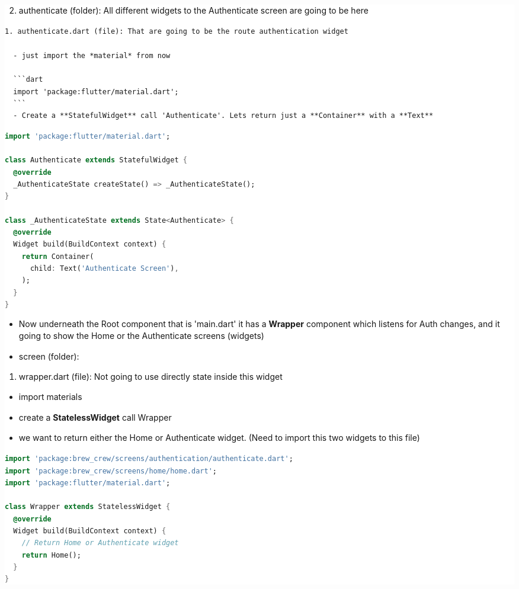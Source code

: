 
  2. authenticate (folder): All different widgets to the Authenticate screen are going to be here

    1. authenticate.dart (file): That are going to be the route authentication widget

      - just import the *material* from now

      ```dart
      import 'package:flutter/material.dart';
      ```
      - Create a **StatefulWidget** call 'Authenticate'. Lets return just a **Container** with a **Text**

  ```dart
  import 'package:flutter/material.dart';

  class Authenticate extends StatefulWidget {
    @override
    _AuthenticateState createState() => _AuthenticateState();
  }

  class _AuthenticateState extends State<Authenticate> {
    @override
    Widget build(BuildContext context) {
      return Container(
        child: Text('Authenticate Screen'),
      );
    }
  }
  ```

- Now underneath the Root component that is 'main.dart' it has a **Wrapper** component which listens for Auth changes, and it going to show the Home or the Authenticate screens (widgets)

 - screen (folder): 

 1. wrapper.dart (file): Not going to use directly state inside this widget

  - import materials

  - create a **StatelessWidget** call Wrapper

  - we want to return either the Home or Authenticate widget. (Need to import this two widgets to this file)

```dart
import 'package:brew_crew/screens/authentication/authenticate.dart';
import 'package:brew_crew/screens/home/home.dart';
import 'package:flutter/material.dart';

class Wrapper extends StatelessWidget {
  @override
  Widget build(BuildContext context) {
    // Return Home or Authenticate widget
    return Home();
  }
}
```
